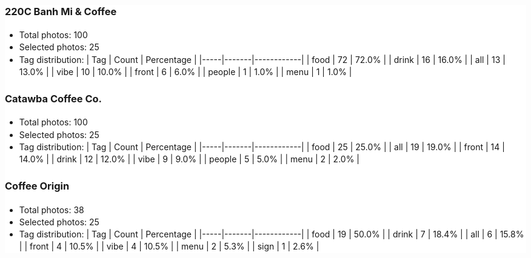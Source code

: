 ### 220C Banh Mi & Coffee
- Total photos: 100
- Selected photos: 25
- Tag distribution:
  | Tag | Count | Percentage |
  |-----|-------|------------|
  | food | 72 | 72.0% |
  | drink | 16 | 16.0% |
  | all | 13 | 13.0% |
  | vibe | 10 | 10.0% |
  | front | 6 | 6.0% |
  | people | 1 | 1.0% |
  | menu | 1 | 1.0% |

### Catawba Coffee Co.
- Total photos: 100
- Selected photos: 25
- Tag distribution:
  | Tag | Count | Percentage |
  |-----|-------|------------|
  | food | 25 | 25.0% |
  | all | 19 | 19.0% |
  | front | 14 | 14.0% |
  | drink | 12 | 12.0% |
  | vibe | 9 | 9.0% |
  | people | 5 | 5.0% |
  | menu | 2 | 2.0% |

### Coffee Origin
- Total photos: 38
- Selected photos: 25
- Tag distribution:
  | Tag | Count | Percentage |
  |-----|-------|------------|
  | food | 19 | 50.0% |
  | drink | 7 | 18.4% |
  | all | 6 | 15.8% |
  | front | 4 | 10.5% |
  | vibe | 4 | 10.5% |
  | menu | 2 | 5.3% |
  | sign | 1 | 2.6% |

